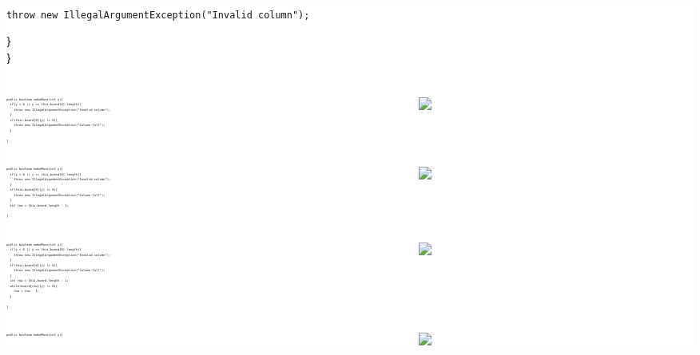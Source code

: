     throw new IllegalArgumentException("Invalid column");
  }<br>
}</code></pre>
  </div>
</section><br>
<section>
  <div style="float: right; width: 40%">
    <img class="plain" style="width: 100%" src="/cc210/images/14-mvc/13.8.j.m.png">
  </div>
  <div style="width: 60%">
    <pre class="stretch" style="font-size: .32em"><code class="java">public boolean makeMove(int y){
  if(y &lt; 0 || y >= this.board[0].length){
    throw new IllegalArgumentException("Invalid column");
  }
  if(this.board[0][y] != 0){
    throw new IllegalArgumentException("Column full");
  }<br>
}</code></pre>
  </div>
</section><br>
<section>
  <div style="float: right; width: 40%">
    <img class="plain" style="width: 100%" src="/cc210/images/14-mvc/13.8.j.m.png">
  </div>
  <div style="width: 60%">
    <pre class="stretch" style="font-size: .32em"><code class="java">public boolean makeMove(int y){
  if(y &lt; 0 || y >= this.board[0].length){
    throw new IllegalArgumentException("Invalid column");
  }
  if(this.board[0][y] != 0){
    throw new IllegalArgumentException("Column full");
  }
  int row = this.board.length - 1;<br>
}</code></pre>
  </div>
</section><br>
<section>
  <div style="float: right; width: 40%">
    <img class="plain" style="width: 100%" src="/cc210/images/14-mvc/13.8.j.m.png">
  </div>
  <div style="width: 60%">
    <pre class="stretch" style="font-size: .32em"><code class="java">public boolean makeMove(int y){
  if(y &lt; 0 || y >= this.board[0].length){
    throw new IllegalArgumentException("Invalid column");
  }
  if(this.board[0][y] != 0){
    throw new IllegalArgumentException("Column full");
  }
  int row = this.board.length - 1;
  while(board[row][y] != 0){
    row = row - 1;
  }<br>
}</code></pre>
  </div>
</section><br>
<section>
  <div style="float: right; width: 40%">
    <img class="plain" style="width: 100%" src="/cc210/images/14-mvc/13.8.j.m.png">
  </div>
  <div style="width: 60%">
    <pre class="stretch" style="font-size: .32em"><code class="java">public boolean makeMove(int y){
